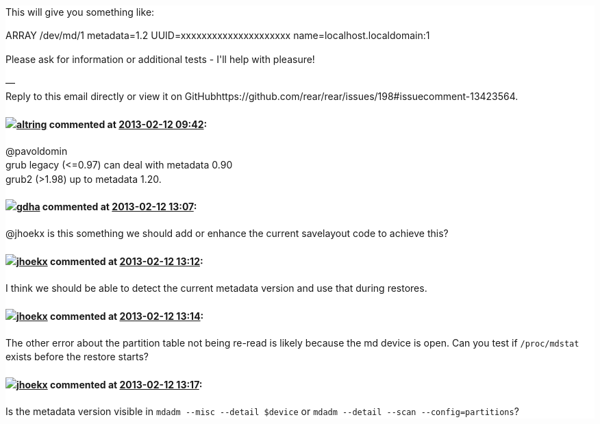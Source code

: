 This will give you something like:

ARRAY /dev/md/1 metadata=1.2 UUID=xxxxxxxxxxxxxxxxxxxxx
name=localhost.localdomain:1

Please ask for information or additional tests - I'll help with
pleasure!

—  
Reply to this email directly or view it on
GitHubhttps://github.com/rear/rear/issues/198\#issuecomment-13423564.

#### <img src="https://avatars.githubusercontent.com/u/3490663?v=4" width="50">[altring](https://github.com/altring) commented at [2013-02-12 09:42](https://github.com/rear/rear/issues/198#issuecomment-13424768):

@pavoldomin  
grub legacy (&lt;=0.97) can deal with metadata 0.90  
grub2 (&gt;1.98) up to metadata 1.20.

#### <img src="https://avatars.githubusercontent.com/u/888633?u=cdaeb31efcc0048d3619651aa18dd4b76e636b21&v=4" width="50">[gdha](https://github.com/gdha) commented at [2013-02-12 13:07](https://github.com/rear/rear/issues/198#issuecomment-13431632):

@jhoekx is this something we should add or enhance the current
savelayout code to achieve this?

#### <img src="https://avatars.githubusercontent.com/u/783473?v=4" width="50">[jhoekx](https://github.com/jhoekx) commented at [2013-02-12 13:12](https://github.com/rear/rear/issues/198#issuecomment-13431776):

I think we should be able to detect the current metadata version and use
that during restores.

#### <img src="https://avatars.githubusercontent.com/u/783473?v=4" width="50">[jhoekx](https://github.com/jhoekx) commented at [2013-02-12 13:14](https://github.com/rear/rear/issues/198#issuecomment-13431845):

The other error about the partition table not being re-read is likely
because the md device is open. Can you test if `/proc/mdstat` exists
before the restore starts?

#### <img src="https://avatars.githubusercontent.com/u/783473?v=4" width="50">[jhoekx](https://github.com/jhoekx) commented at [2013-02-12 13:17](https://github.com/rear/rear/issues/198#issuecomment-13431947):

Is the metadata version visible in `mdadm --misc --detail $device` or
`mdadm --detail --scan --config=partitions`?
